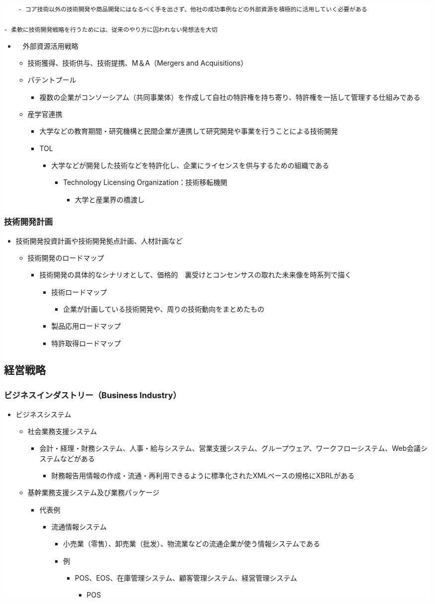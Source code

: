 		- コア技術以外の技術開発や商品開発にはなるべく手を出さず、他社の成功事例などの外部資源を積極的に活用していく必要がある

	- 柔軟に技術開発戦略を行うためには、従来のやり方に囚われない発想法を大切

- 　外部資源活用戦略

	- 技術獲得、技術供与、技術提携、M＆A（Mergers and Acquisitions）
	- パテントプール

		- 複数の企業がコンソーシアム（共同事業体）を作成して自社の特許権を持ち寄り、特許権を一括して管理する仕組みである

	- 産学官連携

		- 大学などの教育期間・研究機構と民間企業が連携して研究開発や事業を行うことによる技術開発
		- TOL

			- 大学などが開発した技術などを特許化し、企業にライセンスを供与するための組織である

				- Technology Licensing Organization：技術移転機関

					- 大学と産業界の橋渡し

### 技術開発計画

- 技術開発投資計画や技術開発拠点計画、人材計画など

	- 技術開発のロードマップ

		- 技術開発の具体的なシナリオとして、価格的　裏受けとコンセンサスの取れた未来像を時系列で描く

			- 技術ロードマップ

				- 企業が計画している技術開発や、周りの技術動向をまとめたもの

			- 製品応用ロードマップ
			- 特許取得ロードマップ

## 経営戦略

### ビジネスインダストリー（Business Industry）

- ビジネスシステム

	- 社会業務支援システム

		- 会計・経理・財務システム、人事・給与システム、営業支援システム、グループウェア、ワークフローシステム、Web会議システムなどがある

			- 財務報告用情報の作成・流通・再利用できるように標準化されたXMLベースの規格にXBRLがある

	- 基幹業務支援システム及び業務パッケージ

		- 代表例

			- 流通情報システム

				- 小売業（零售）、卸売業（批发）、物流業などの流通企業が使う情報システムである
				- 例

					- POS、EOS、在庫管理システム、顧客管理システム、経営管理システム

						- POS
